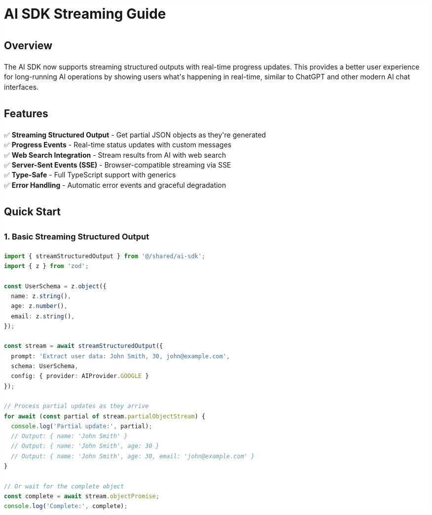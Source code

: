 # AI SDK Streaming Guide

## Overview

The AI SDK now supports streaming structured outputs with real-time progress updates. This provides a better user experience for long-running AI operations by showing users what's happening in real-time, similar to ChatGPT and other modern AI chat interfaces.

## Features

✅ **Streaming Structured Output** - Get partial JSON objects as they're generated  
✅ **Progress Events** - Real-time status updates with custom messages  
✅ **Web Search Integration** - Stream results from AI with web search  
✅ **Server-Sent Events (SSE)** - Browser-compatible streaming via SSE  
✅ **Type-Safe** - Full TypeScript support with generics  
✅ **Error Handling** - Automatic error events and graceful degradation  

## Quick Start

### 1. Basic Streaming Structured Output

```typescript
import { streamStructuredOutput } from '@/shared/ai-sdk';
import { z } from 'zod';

const UserSchema = z.object({
  name: z.string(),
  age: z.number(),
  email: z.string(),
});

const stream = await streamStructuredOutput({
  prompt: 'Extract user data: John Smith, 30, john@example.com',
  schema: UserSchema,
  config: { provider: AIProvider.GOOGLE }
});

// Process partial updates as they arrive
for await (const partial of stream.partialObjectStream) {
  console.log('Partial update:', partial);
  // Output: { name: 'John Smith' }
  // Output: { name: 'John Smith', age: 30 }
  // Output: { name: 'John Smith', age: 30, email: 'john@example.com' }
}

// Or wait for the complete object
const complete = await stream.objectPromise;
console.log('Complete:', complete);
```
